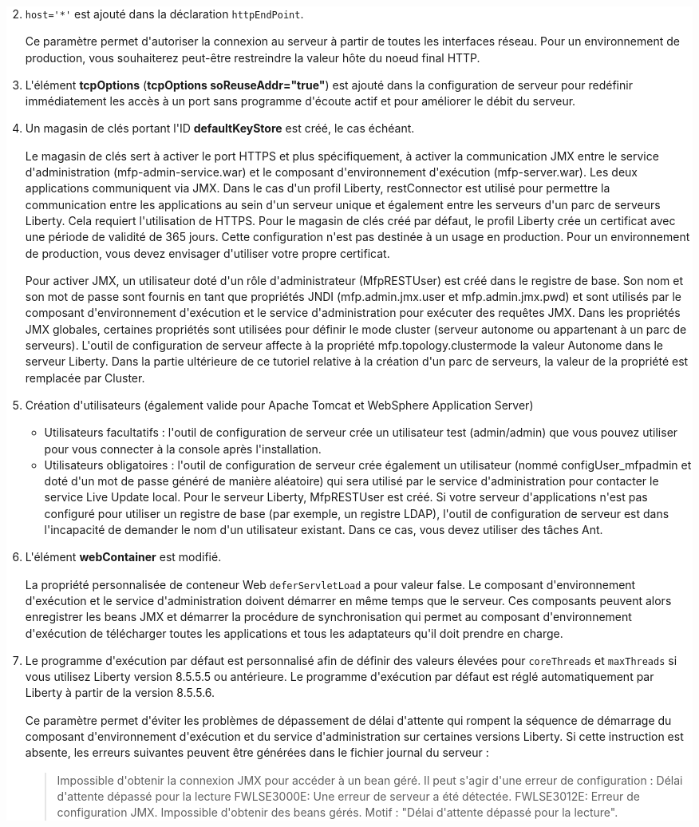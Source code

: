 2. `host='*'` est ajouté dans la déclaration `httpEndPoint`. 

    Ce paramètre permet d'autoriser la connexion au serveur à partir de toutes les interfaces réseau. Pour un environnement de production, vous souhaiterez peut-être restreindre la valeur hôte du noeud final HTTP.
3. L'élément **tcpOptions** (**tcpOptions soReuseAddr="true"**) est ajouté dans la configuration de serveur pour redéfinir immédiatement les accès à un port sans programme d'écoute actif et pour améliorer le débit du serveur. 
4. Un magasin de clés portant l'ID **defaultKeyStore** est créé, le cas échéant. 

    Le magasin de clés sert à activer le port HTTPS et plus spécifiquement, à activer la communication JMX entre le service d'administration (mfp-admin-service.war) et le composant d'environnement d'exécution (mfp-server.war). Les deux applications communiquent via JMX. Dans le cas d'un profil Liberty, restConnector est utilisé pour permettre la communication entre les applications au sein d'un serveur unique et également entre les serveurs d'un parc de serveurs Liberty. Cela requiert l'utilisation de HTTPS. Pour le magasin de clés créé par défaut, le profil Liberty crée un certificat avec une période de validité de 365 jours. Cette configuration n'est pas destinée à un
usage en production. Pour un environnement de production, vous devez envisager d'utiliser votre propre certificat.     

    Pour activer JMX, un utilisateur doté d'un rôle d'administrateur (MfpRESTUser) est créé dans le registre de base. Son nom et son mot de passe sont fournis en tant que propriétés JNDI (mfp.admin.jmx.user et mfp.admin.jmx.pwd) et sont utilisés par le composant d'environnement d'exécution et le service d'administration pour exécuter des requêtes JMX. Dans les propriétés JMX globales, certaines propriétés sont utilisées pour définir le mode cluster (serveur autonome ou appartenant à un parc de serveurs). L'outil de configuration de serveur affecte à la propriété mfp.topology.clustermode la valeur Autonome dans le serveur Liberty. Dans la partie ultérieure de ce tutoriel relative à la création d'un parc de serveurs, la valeur de la propriété est remplacée par Cluster.
5. Création d'utilisateurs (également valide pour Apache Tomcat et WebSphere Application Server)
    * Utilisateurs facultatifs : l'outil de configuration de serveur crée un utilisateur test (admin/admin) que vous pouvez utiliser pour vous connecter à la console après l'installation. 
    * Utilisateurs obligatoires : l'outil de configuration de serveur crée également un utilisateur (nommé configUser_mfpadmin et doté d'un mot de passe généré de manière aléatoire) qui sera utilisé par le service d'administration pour contacter le service Live Update local. Pour le serveur Liberty, MfpRESTUser est créé. Si votre serveur d'applications n'est pas configuré pour utiliser un registre de base (par exemple, un registre LDAP), l'outil de configuration de serveur est dans l'incapacité de demander le nom d'un utilisateur existant. Dans ce cas, vous devez utiliser des tâches Ant. 
6. L'élément **webContainer** est modifié. 

    La propriété personnalisée de conteneur Web `deferServletLoad` a pour valeur false. Le composant d'environnement d'exécution et le service d'administration doivent démarrer en même temps que le serveur. Ces composants peuvent alors enregistrer les beans JMX et démarrer la procédure de synchronisation qui permet au composant d'environnement d'exécution de télécharger toutes les applications et tous les adaptateurs qu'il doit prendre en charge.
7. Le programme d'exécution par défaut est personnalisé afin de définir des valeurs élevées pour `coreThreads` et `maxThreads` si vous utilisez Liberty version 8.5.5.5 ou antérieure. Le programme d'exécution par défaut est réglé automatiquement par Liberty à partir de la version 8.5.5.6.

    Ce paramètre permet d'éviter les problèmes de dépassement de délai d'attente qui rompent la séquence de démarrage du composant d'environnement d'exécution et du service d'administration sur certaines versions Liberty. Si cette instruction est absente, les erreurs suivantes peuvent être générées dans le fichier journal du serveur :
    
    > Impossible d'obtenir la connexion JMX pour accéder à un bean géré. Il peut s'agir d'une erreur de configuration : Délai d'attente dépassé pour la lecture
FWLSE3000E: Une erreur de serveur a été détectée.
    > FWLSE3012E: Erreur de configuration JMX. Impossible d'obtenir des beans gérés. Motif : "Délai d'attente dépassé pour la lecture". 
